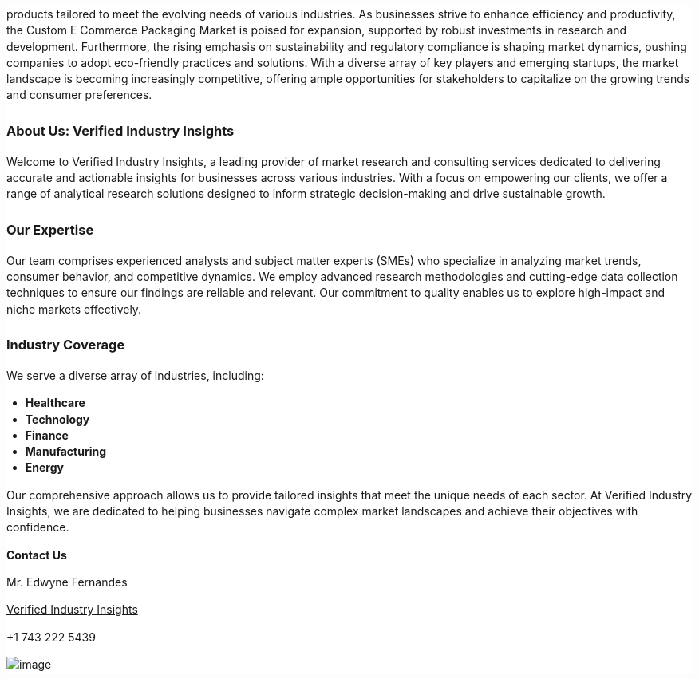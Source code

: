 products tailored to meet the evolving needs of various industries. As businesses strive to enhance efficiency and productivity, the Custom E Commerce Packaging Market is poised for expansion, supported by robust investments in research and development. Furthermore, the rising emphasis on sustainability and regulatory compliance is shaping market dynamics, pushing companies to adopt eco-friendly practices and solutions. With a diverse array of key players and emerging startups, the market landscape is becoming increasingly competitive, offering ample opportunities for stakeholders to capitalize on the growing trends and consumer preferences.</p><h3>About Us: Verified Industry Insights</h3><p>Welcome to Verified Industry Insights, a leading provider of market research and consulting services dedicated to delivering accurate and actionable insights for businesses across various industries. With a focus on empowering our clients, we offer a range of analytical research solutions designed to inform strategic decision-making and drive sustainable growth.</p><h3>Our Expertise</h3><p>Our team comprises experienced analysts and subject matter experts (SMEs) who specialize in analyzing market trends, consumer behavior, and competitive dynamics. We employ advanced research methodologies and cutting-edge data collection techniques to ensure our findings are reliable and relevant. Our commitment to quality enables us to explore high-impact and niche markets effectively.</p><h3>Industry Coverage</h3><p>We serve a diverse array of industries, including:</p><ul><li><strong>Healthcare</strong></li><li><strong>Technology</strong></li><li><strong>Finance</strong></li><li><strong>Manufacturing</strong></li><li><strong>Energy</strong></li></ul><p>Our comprehensive approach allows us to provide tailored insights that meet the unique needs of each sector. At Verified Industry Insights, we are dedicated to helping businesses navigate complex market landscapes and achieve their objectives with confidence.</p><p><strong>Contact Us</strong></p><p>Mr. Edwyne Fernandes</p><p><a href="https://www.verifiedindustryinsights.com/">Verified Industry Insights</a></p><p>+1 743 222 5439</p>
![image](https://github.com/user-attachments/assets/ade7c630-e1db-4521-9557-1cb4bef33075)
